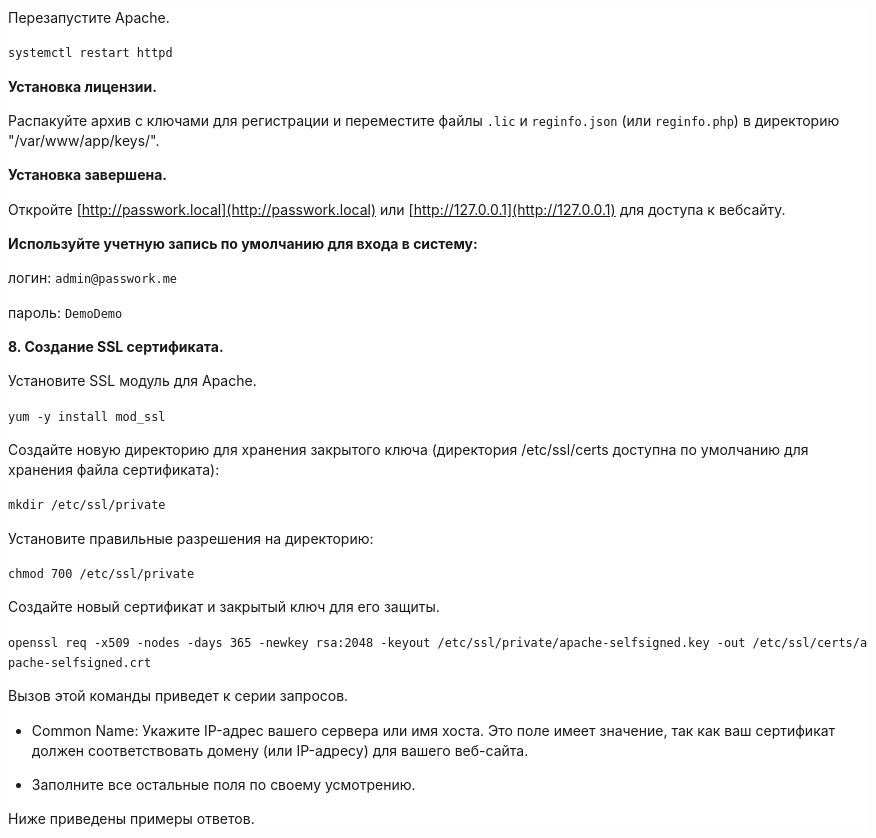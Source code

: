 
Перезапустите Apache.

```
systemctl restart httpd
```


**Установка лицензии.**

Распакуйте архив с ключами для регистрации и переместите файлы `.lic` и `reginfo.json` (или `reginfo.php`) в директорию "/var/www/app/keys/".


**Установка завершена.**

Откройте [http://passwork.local](http://passwork.local) или [http://127.0.0.1](http://127.0.0.1) для доступа к вебсайту.


**Используйте учетную запись по умолчанию для входа в систему:**

логин: `admin@passwork.me`

пароль: `DemoDemo`


**8. Создание SSL сертификата.**

Установите SSL модуль для Apache.

```
yum -y install mod_ssl
```


Создайте новую директорию для хранения закрытого ключа (директория /etc/ssl/certs доступна по умолчанию для хранения файла сертификата):

```
mkdir /etc/ssl/private
```


Установите правильные разрешения на директорию:

```
chmod 700 /etc/ssl/private
```


Создайте новый сертификат и закрытый ключ для его защиты.

```
openssl req -x509 -nodes -days 365 -newkey rsa:2048 -keyout /etc/ssl/private/apache-selfsigned.key -out /etc/ssl/certs/apache-selfsigned.crt
```


Вызов этой команды приведет к серии запросов.

* Common Name: Укажите IP-адрес вашего сервера или имя хоста. Это поле имеет значение, так как ваш сертификат должен соответствовать домену (или IP-адресу) для вашего веб-сайта.

* Заполните все остальные поля по своему усмотрению.

Ниже приведены примеры ответов.
